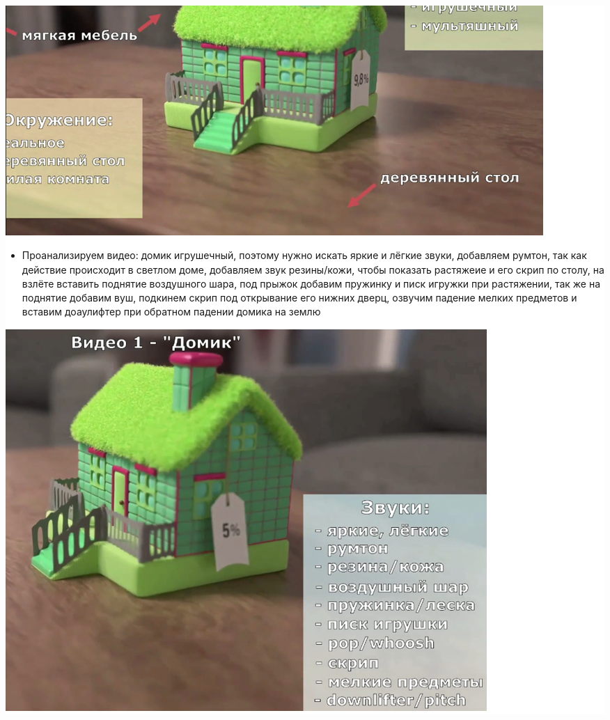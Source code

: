 ![](_png/Pasted%20image%2020221017094248.png)

- Проанализируем видео: домик игрушечный, поэтому нужно искать яркие и лёгкие звуки, добавляем румтон, так как действие происходит в светлом доме, добавляем звук резины/кожи, чтобы показать растяжеие и его скрип по столу, на взлёте вставить поднятие воздушного шара, под прыжок добавим пружинку и писк игружки при растяжении, так же на поднятие добавим вуш, подкинем скрип под открывание его нижних дверц, озвучим падение мелких предметов и вставим доаулифтер при обратном падении домика на землю

![](_png/Pasted%20image%2020221017094253.png)
